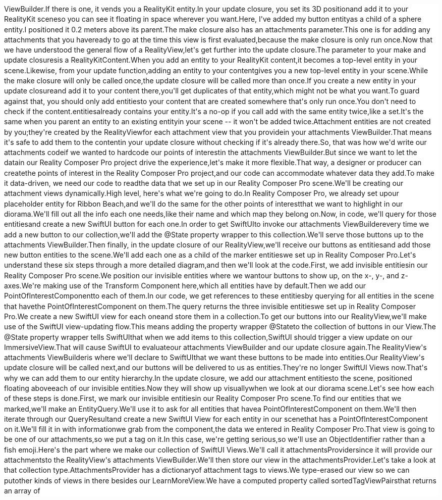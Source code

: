 ViewBuilder.If there is one, it vends you a RealityKit entity.In your update closure, you set its 3D positionand add it to your RealityKit sceneso you can see it floating in space wherever you want.Here, I've added my button entityas a child of a sphere entity.I positioned it 0.2 meters above its parent.The make closure also has an attachments parameter.This one is for adding any attachments that you haveready to go at the time this view is first evaluated,because the make closure is only run once.Now that we have understood the general flow of a RealityView,let's get further into the update closure.The parameter to your make and update closuresis a RealityKitContent.When you add an entity to your RealityKit content,it becomes a top-level entity in your scene.Likewise, from your update function,adding an entity to your contentgives you a new top-level entity in your scene.While the make closure will only be called once,the update closure will be called more than once.If you create a new entity in your update closureand add it to your content there,you'll get duplicates of that entity,which might not be what you want.To guard against that, you should only add entitiesto your content that are created somewhere that's only run once.You don't need to check if the content.entitiesalready contains your entity.It's a no-op if you call add with the same entity twice,like a set.It's the same when you parent an entity to an existing entityin your scene -- it won't be added twice.Attachment entities are not created by you;they're created by the RealityViewfor each attachment view that you providein your attachments ViewBuilder.That means it's safe to add them to the contentin your update closure without checking if it's already there.So, that was how we'd write our attachments codeif we wanted to hardcode our points of interestin the attachments ViewBuilder.But since we want to let the datain our Reality Composer Pro project drive the experience,let's make it more flexible.That way, a designer or producer can createthe points of interest in the Reality Composer Pro project,and our code can accommodate whatever data they add.To make it data-driven, we need our code to readthe data that we set up in our Reality Composer Pro scene.We'll be creating our attachment views dynamically.High level, here's what we're going to do.In Reality Composer Pro, we already set upour placeholder entity for Ribbon Beach,and we'll do the same for the other points of interestthat we want to highlight in our diorama.We'll fill out all the info each one needs,like their name and which map they belong on.Now, in code, we'll query for those entitiesand create a new SwiftUI button for each one.In order to get SwiftUIto invoke our attachments ViewBuilderevery time we add a new button to our collection,we'll add the @State property wrapper to this collection.We'll serve those buttons up to the attachments ViewBuilder.Then finally, in the update closure of our RealityView,we'll receive our buttons as entitiesand add those new button entities to the scene.We'll add each one as a child of the marker entitieswe set up in Reality Composer Pro.Let's understand these six steps through a more detailed diagram,and then we'll look at the code.First, we add invisible entitiesin our Reality Composer Pro scene.We position our invisible entities where we wantour buttons to show up, on the x-, y-, and z-axes.We're making use of the Transform Component here,which all entities have by default.Then we add our PointOfInterestComponentto each of them.In our code, we get references to these entitiesby querying for all entities in the scene that havethe PointOfInterestComponent on them.The query returns the three invisible entitieswe set up in Reality Composer Pro.We create a new SwiftUI view for each oneand store them in a collection.To get our buttons into our RealityView,we'll make use of the SwiftUI view-updating flow.This means adding the property wrapper @Stateto the collection of buttons in our View.The @State property wrapper tells SwiftUIthat when we add items to this collection,SwiftUI should trigger a view update on our ImmersiveView.That will cause SwiftUI to evaluateour attachments ViewBuilder and our update closure again.The RealityView's attachments ViewBuilderis where we'll declare to SwiftUIthat we want these buttons to be made into entities.Our RealityView's update closure will be called next,and our buttons will be delivered to us as entities.They're no longer SwiftUI Views now.That's why we can add them to our entity hierarchy.In the update closure, we add our attachment entitiesto the scene, positioned floating aboveeach of our invisible entities.Now they will show up visuallywhen we look at our diorama scene.Let's see how each of these steps is done.First, we mark our invisible entitiesin our Reality Composer Pro scene.To find our entities that we marked,we'll make an EntityQuery.We'll use it to ask for all entities that havea PointOfInterestComponent on them.We'll then iterate through our QueryResultand create a new SwiftUI View for each entity in our scenethat has a PointOfInterestComponent on it.We'll fill it in with informationwe grab from the component,the data we entered in Reality Composer Pro.That view is going to be one of our attachments,so we put a tag on it.In this case, we're getting serious,so we'll use an ObjectIdentifier rather than a fish emoji.Here's the part where we make our collection of SwiftUI Views.We'll call it attachmentsProvidersince it will provide our attachmentsto the RealityView's attachments ViewBuilder.We'll then store our view in the attachmentsProvider.Let's take a look at that collection type.AttachmentsProvider has a dictionaryof attachment tags to views.We type-erased our view so we can putother kinds of views in there besides our LearnMoreView.We have a computed property called sortedTagViewPairsthat returns an array of